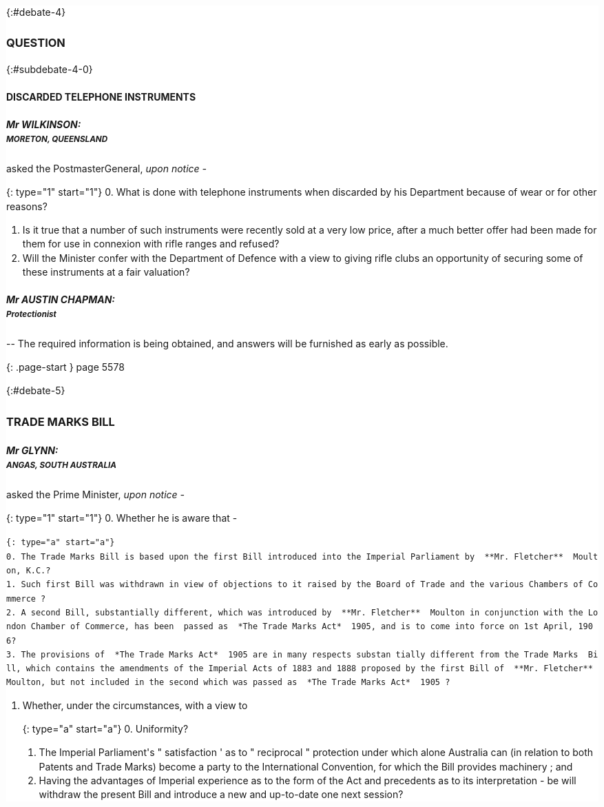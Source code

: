 {:#debate-4}
### QUESTION

{:#subdebate-4-0}
#### DISCARDED TELEPHONE INSTRUMENTS

##### Mr WILKINSON:<br><small class="text-muted">MORETON, QUEENSLAND</small>

asked the PostmasterGeneral,  *upon notice -* 

{: type="1" start="1"}
0. What is done with telephone instruments when discarded by his Department because of wear or for other reasons? 
1. Is it true that a number of such instruments were recently sold at a very low price, after a much better offer had been made for them for use in connexion with rifle ranges and refused? 
2. Will the Minister confer with the Department of Defence with a view to giving rifle clubs an opportunity of securing some of these instruments at a fair valuation? 

##### Mr AUSTIN CHAPMAN:<br><small class="text-muted">Protectionist</small>

-- The required information is being obtained, and answers will be furnished as early as possible. 

{: .page-start }
page 5578

{:#debate-5}
### TRADE MARKS BILL

##### Mr GLYNN:<br><small class="text-muted">ANGAS, SOUTH AUSTRALIA</small>

asked the Prime Minister,  *upon notice -* 

{: type="1" start="1"}
0. Whether  he is aware that - 

    {: type="a" start="a"}
    0. The Trade Marks Bill is based upon the first Bill introduced into the Imperial Parliament by  **Mr. Fletcher**  Moulton, K.C.? 
    1. Such first Bill was withdrawn in view of objections to it raised by the Board of Trade and the various Chambers of Commerce ? 
    2. A second Bill, substantially different, which was introduced by  **Mr. Fletcher**  Moulton in conjunction with the London Chamber of Commerce, has been  passed as  *The Trade Marks Act*  1905, and is to come into force on 1st April, 1906? 
    3. The provisions of  *The Trade Marks Act*  1905 are in many respects substan tially different from the Trade Marks  Bill, which contains the amendments of the Imperial Acts of 1883 and 1888 proposed by the first Bill of  **Mr. Fletcher**  Moulton, but not included in the second which was passed as  *The Trade Marks Act*  1905 ? 

1. Whether, under the circumstances, with a view to 

    {: type="a" start="a"}
    0. Uniformity? 
    1. The Imperial Parliament's " satisfaction ' as to " reciprocal " protection under which alone Australia can (in relation to both Patents and Trade Marks) become a party to the International Convention, for which the Bill provides machinery ; and 
    2. Having the advantages of Imperial experience as to the form of the Act and precedents as to its interpretation - be will withdraw the present Bill and introduce a new and up-to-date one next session? 
